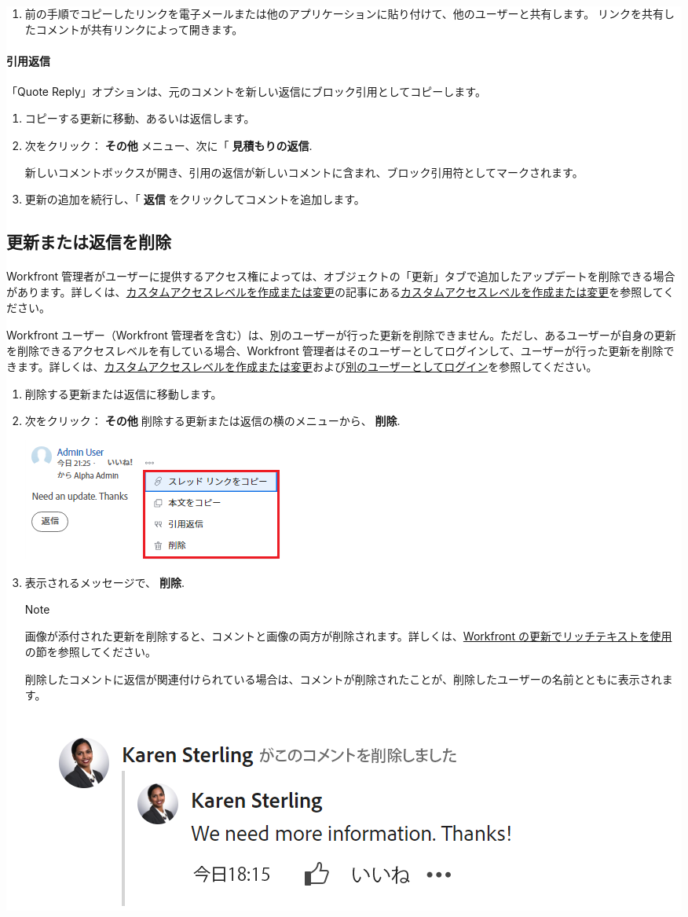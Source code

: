 1. 前の手順でコピーしたリンクを電子メールまたは他のアプリケーションに貼り付けて、他のユーザーと共有します。 リンクを共有したコメントが共有リンクによって開きます。

#### 引用返信

「Quote Reply」オプションは、元のコメントを新しい返信にブロック引用としてコピーします。

1. コピーする更新に移動、あるいは返信します。
1. 次をクリック： **その他** メニュー、次に「 **見積もりの返信**.

   新しいコメントボックスが開き、引用の返信が新しいコメントに含まれ、ブロック引用符としてマークされます。

1. 更新の追加を続行し、「 **返信** をクリックしてコメントを追加します。

## 更新または返信を削除

Workfront 管理者がユーザーに提供するアクセス権によっては、オブジェクトの「更新」タブで追加したアップデートを削除できる場合があります。詳しくは、[カスタムアクセスレベルを作成または変更](../../administration-and-setup/add-users/configure-and-grant-access/create-modify-access-levels.md)の記事にある[カスタムアクセスレベルを作成または変更](../../administration-and-setup/add-users/configure-and-grant-access/create-modify-access-levels.md#creating-a-new-access-from-scratch)を参照してください。

Workfront ユーザー（Workfront 管理者を含む）は、別のユーザーが行った更新を削除できません。ただし、あるユーザーが自身の更新を削除できるアクセスレベルを有している場合、Workfront 管理者はそのユーザーとしてログインして、ユーザーが行った更新を削除できます。詳しくは、[カスタムアクセスレベルを作成または変更](../../administration-and-setup/add-users/configure-and-grant-access/create-modify-access-levels.md#creating-a-new-access-from-scratch)および[別のユーザーとしてログイン](../../administration-and-setup/add-users/create-and-manage-users/log-in-as-another-user.md)を参照してください。

1. 削除する更新または返信に移動します。
1. 次をクリック： **その他** 削除する更新または返信の横のメニューから、 **削除**. 

   ![](assets/update-stream-comment-menu-marked-350x152.png)

1. 表示されるメッセージで、 **削除**.

   >[!NOTE]
   >
   >画像が添付された更新を削除すると、コメントと画像の両方が削除されます。詳しくは、[Workfront の更新でリッチテキストを使用](#use-rich-text-in-a-workfront-update)の節を参照してください。

   削除したコメントに返信が関連付けられている場合は、コメントが削除されたことが、削除したユーザーの名前とともに表示されます。

   ![](assets/removed-comment-indicator-new-experience.png)
